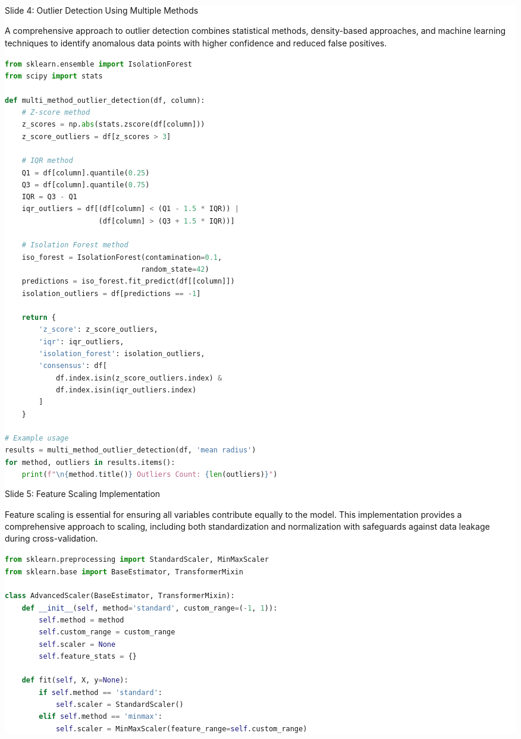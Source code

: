 Slide 4: Outlier Detection Using Multiple Methods

A comprehensive approach to outlier detection combines statistical methods, density-based approaches, and machine learning techniques to identify anomalous data points with higher confidence and reduced false positives.

```python
from sklearn.ensemble import IsolationForest
from scipy import stats

def multi_method_outlier_detection(df, column):
    # Z-score method
    z_scores = np.abs(stats.zscore(df[column]))
    z_score_outliers = df[z_scores > 3]
    
    # IQR method
    Q1 = df[column].quantile(0.25)
    Q3 = df[column].quantile(0.75)
    IQR = Q3 - Q1
    iqr_outliers = df[(df[column] < (Q1 - 1.5 * IQR)) | 
                      (df[column] > (Q3 + 1.5 * IQR))]
    
    # Isolation Forest method
    iso_forest = IsolationForest(contamination=0.1, 
                                random_state=42)
    predictions = iso_forest.fit_predict(df[[column]])
    isolation_outliers = df[predictions == -1]
    
    return {
        'z_score': z_score_outliers,
        'iqr': iqr_outliers,
        'isolation_forest': isolation_outliers,
        'consensus': df[
            df.index.isin(z_score_outliers.index) & 
            df.index.isin(iqr_outliers.index)
        ]
    }

# Example usage
results = multi_method_outlier_detection(df, 'mean radius')
for method, outliers in results.items():
    print(f"\n{method.title()} Outliers Count: {len(outliers)}")
```

Slide 5: Feature Scaling Implementation

Feature scaling is essential for ensuring all variables contribute equally to the model. This implementation provides a comprehensive approach to scaling, including both standardization and normalization with safeguards against data leakage during cross-validation.

```python
from sklearn.preprocessing import StandardScaler, MinMaxScaler
from sklearn.base import BaseEstimator, TransformerMixin

class AdvancedScaler(BaseEstimator, TransformerMixin):
    def __init__(self, method='standard', custom_range=(-1, 1)):
        self.method = method
        self.custom_range = custom_range
        self.scaler = None
        self.feature_stats = {}
    
    def fit(self, X, y=None):
        if self.method == 'standard':
            self.scaler = StandardScaler()
        elif self.method == 'minmax':
            self.scaler = MinMaxScaler(feature_range=self.custom_range)
```